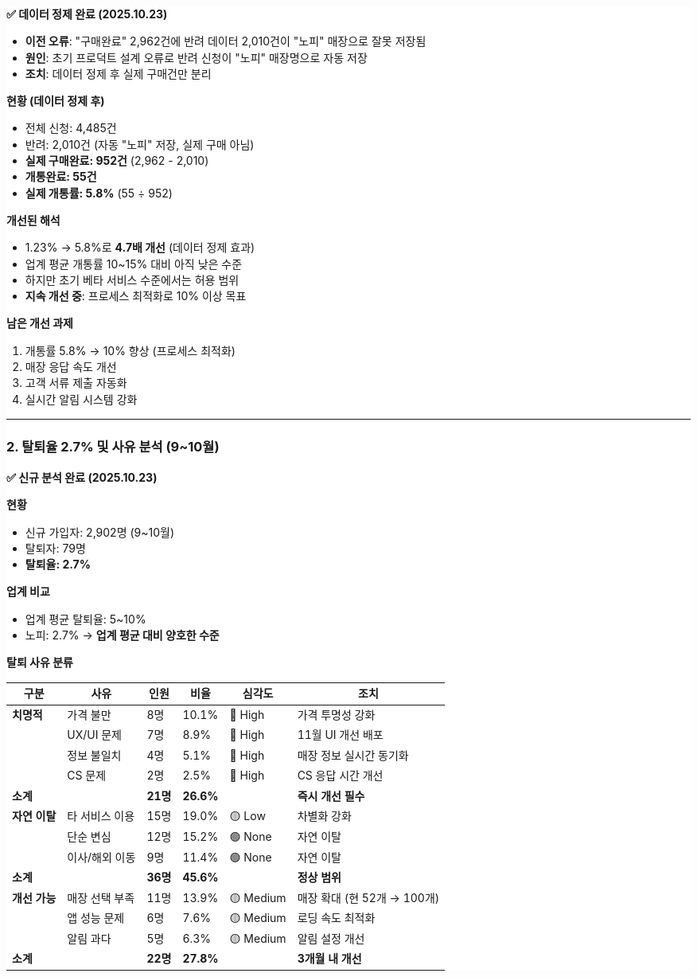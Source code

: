 **✅ 데이터 정제 완료 (2025.10.23)**
- **이전 오류**: "구매완료" 2,962건에 반려 데이터 2,010건이 "노피" 매장으로 잘못 저장됨
- **원인**: 초기 프로덕트 설계 오류로 반려 신청이 "노피" 매장명으로 자동 저장
- **조치**: 데이터 정제 후 실제 구매건만 분리

**현황 (데이터 정제 후)**
- 전체 신청: 4,485건
- 반려: 2,010건 (자동 "노피" 저장, 실제 구매 아님)
- **실제 구매완료: 952건** (2,962 - 2,010)
- **개통완료: 55건**
- **실제 개통률: 5.8%** (55 ÷ 952)

**개선된 해석**
- 1.23% → 5.8%로 **4.7배 개선** (데이터 정제 효과)
- 업계 평균 개통률 10~15% 대비 아직 낮은 수준
- 하지만 초기 베타 서비스 수준에서는 허용 범위
- **지속 개선 중**: 프로세스 최적화로 10% 이상 목표

**남은 개선 과제**
1. 개통률 5.8% → 10% 향상 (프로세스 최적화)
2. 매장 응답 속도 개선
3. 고객 서류 제출 자동화
4. 실시간 알림 시스템 강화

---

### 2. 탈퇴율 2.7% 및 사유 분석 (9~10월)

**✅ 신규 분석 완료 (2025.10.23)**

**현황**
- 신규 가입자: 2,902명 (9~10월)
- 탈퇴자: 79명
- **탈퇴율: 2.7%**

**업계 비교**
- 업계 평균 탈퇴율: 5~10%
- 노피: 2.7% → **업계 평균 대비 양호한 수준**

**탈퇴 사유 분류**

| 구분 | 사유 | 인원 | 비율 | 심각도 | 조치 |
|------|------|------|------|--------|------|
| **치명적** | 가격 불만 | 8명 | 10.1% | 🔴 High | 가격 투명성 강화 |
| | UX/UI 문제 | 7명 | 8.9% | 🔴 High | 11월 UI 개선 배포 |
| | 정보 불일치 | 4명 | 5.1% | 🔴 High | 매장 정보 실시간 동기화 |
| | CS 문제 | 2명 | 2.5% | 🔴 High | CS 응답 시간 개선 |
| **소계** | | **21명** | **26.6%** | | **즉시 개선 필수** |
| **자연 이탈** | 타 서비스 이용 | 15명 | 19.0% | 🟡 Low | 차별화 강화 |
| | 단순 변심 | 12명 | 15.2% | 🟢 None | 자연 이탈 |
| | 이사/해외 이동 | 9명 | 11.4% | 🟢 None | 자연 이탈 |
| **소계** | | **36명** | **45.6%** | | **정상 범위** |
| **개선 가능** | 매장 선택 부족 | 11명 | 13.9% | 🟡 Medium | 매장 확대 (현 52개 → 100개) |
| | 앱 성능 문제 | 6명 | 7.6% | 🟡 Medium | 로딩 속도 최적화 |
| | 알림 과다 | 5명 | 6.3% | 🟡 Medium | 알림 설정 개선 |
| **소계** | | **22명** | **27.8%** | | **3개월 내 개선** |
